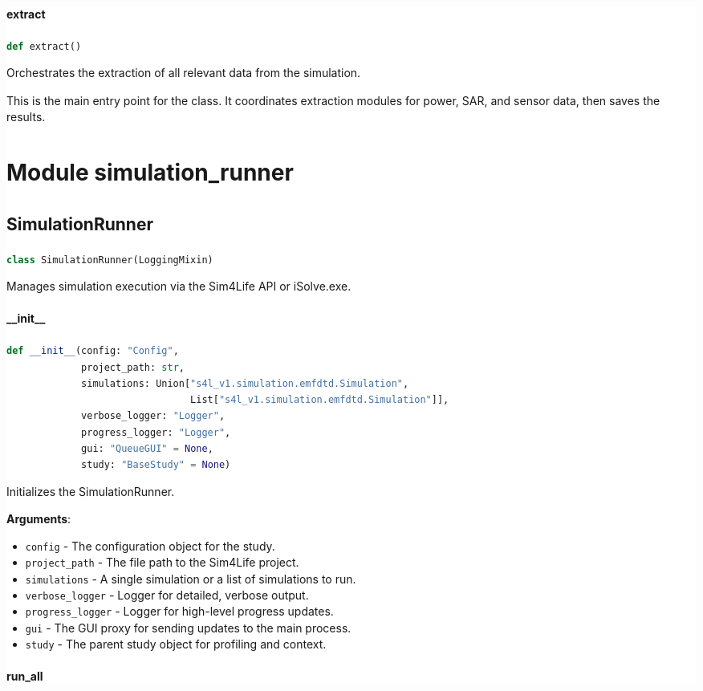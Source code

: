 <a id="results_extractor.ResultsExtractor.extract"></a>

#### extract

```python
def extract()
```

Orchestrates the extraction of all relevant data from the simulation.

This is the main entry point for the class. It coordinates extraction
modules for power, SAR, and sensor data, then saves the results.

<a id="simulation_runner"></a>

# Module simulation\_runner

<a id="simulation_runner.SimulationRunner"></a>

## SimulationRunner

```python
class SimulationRunner(LoggingMixin)
```

Manages simulation execution via the Sim4Life API or iSolve.exe.

<a id="simulation_runner.SimulationRunner.__init__"></a>

#### \_\_init\_\_

```python
def __init__(config: "Config",
             project_path: str,
             simulations: Union["s4l_v1.simulation.emfdtd.Simulation",
                                List["s4l_v1.simulation.emfdtd.Simulation"]],
             verbose_logger: "Logger",
             progress_logger: "Logger",
             gui: "QueueGUI" = None,
             study: "BaseStudy" = None)
```

Initializes the SimulationRunner.

**Arguments**:

- `config` - The configuration object for the study.
- `project_path` - The file path to the Sim4Life project.
- `simulations` - A single simulation or a list of simulations to run.
- `verbose_logger` - Logger for detailed, verbose output.
- `progress_logger` - Logger for high-level progress updates.
- `gui` - The GUI proxy for sending updates to the main process.
- `study` - The parent study object for profiling and context.

<a id="simulation_runner.SimulationRunner.run_all"></a>

#### run\_all
